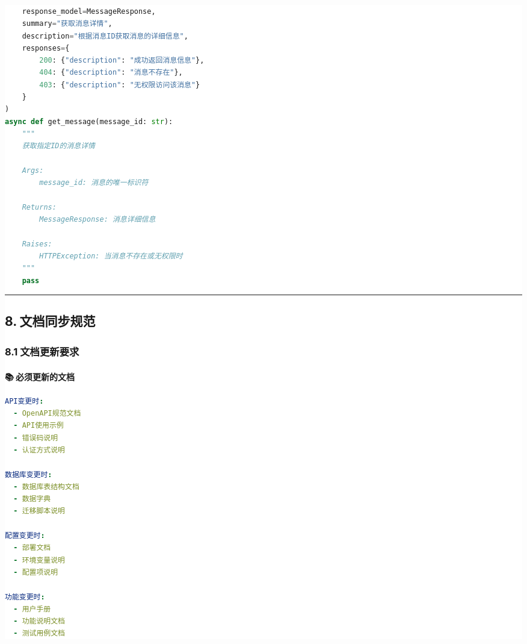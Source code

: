 ```python
    response_model=MessageResponse,
    summary="获取消息详情",
    description="根据消息ID获取消息的详细信息",
    responses={
        200: {"description": "成功返回消息信息"},
        404: {"description": "消息不存在"},
        403: {"description": "无权限访问该消息"}
    }
)
async def get_message(message_id: str):
    """
    获取指定ID的消息详情
    
    Args:
        message_id: 消息的唯一标识符
        
    Returns:
        MessageResponse: 消息详细信息
        
    Raises:
        HTTPException: 当消息不存在或无权限时
    """
    pass
```

---

## 8. 文档同步规范

### 8.1 文档更新要求

#### 📚 必须更新的文档
```yaml
API变更时:
  - OpenAPI规范文档
  - API使用示例
  - 错误码说明
  - 认证方式说明

数据库变更时:
  - 数据库表结构文档
  - 数据字典
  - 迁移脚本说明

配置变更时:
  - 部署文档
  - 环境变量说明
  - 配置项说明

功能变更时:
  - 用户手册
  - 功能说明文档
  - 测试用例文档
```
